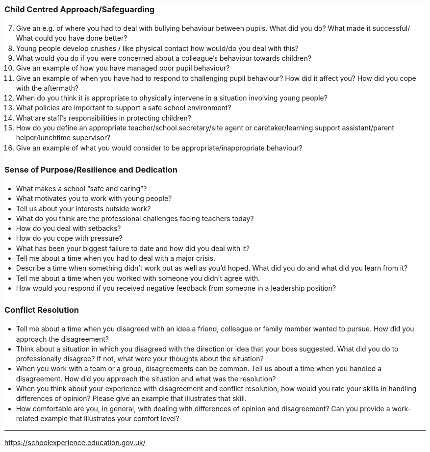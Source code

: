 
### Child Centred Approach/Safeguarding 
 
7. Give an e.g. of where you had to deal with bullying behaviour between pupils. What did you do? What made it successful/ What could you have done better? 
8. Young people develop crushes / like physical contact how would/do you deal with this? 
9. What would you do if you were concerned about a colleague’s behaviour towards children? 
10. Give an example of how you have managed poor pupil behaviour? 
11. Give an example of when you have had to respond to challenging pupil behaviour? How did it affect you? How did you cope with the aftermath? 
12. When do you think it is appropriate to physically intervene in a situation involving young people? 
14. What policies are important to support a safe school environment? 
15. What are staff’s responsibilities in protecting children? 
16. How do you define an appropriate teacher/school secretary/site agent or caretaker/learning support assistant/parent helper/lunchtime supervisor? 
17. Give an example of what you would consider to be appropriate/inappropriate behaviour? 

### Sense of Purpose/Resilience and Dedication 
	

* What makes a school “safe and caring”? 
* What motivates you to work with young people? 
* Tell us about your interests outside work? 
* What do you think are the professional challenges facing teachers today? 
* How do you deal with setbacks? 
* How do you cope with pressure? 
* What has been your biggest failure to date and how did you deal with it? 
* Tell me about a time when you had to deal with a major crisis. 
* Describe a time when something didn’t work out as well as you’d hoped. What did you do and what did you learn from it? 
* Tell me about a time when you worked with someone you didn’t agree with. 
* How would you respond if you received negative feedback from someone in a leadership position? 

### Conflict Resolution 
* Tell me about a time when you disagreed with an idea a friend, colleague or family member wanted to pursue. How did you approach the disagreement? 
* Think about a situation in which you disagreed with the direction or idea that your boss suggested. What did you do to professionally disagree? If not, what were your thoughts about the situation? 
* When you work with a team or a group, disagreements can be common. Tell us about a time when you handled a disagreement. How did you approach the situation and what was the resolution? 
* When you think about your experience with disagreement and conflict resolution, how would you rate your skills in handling differences of opinion? Please give an example that illustrates that skill. 
* How comfortable are you, in general, with dealing with differences of opinion and disagreement? Can you provide a work-related example that illustrates your comfort level? 

  

 

---

https://schoolexperience.education.gov.uk/
